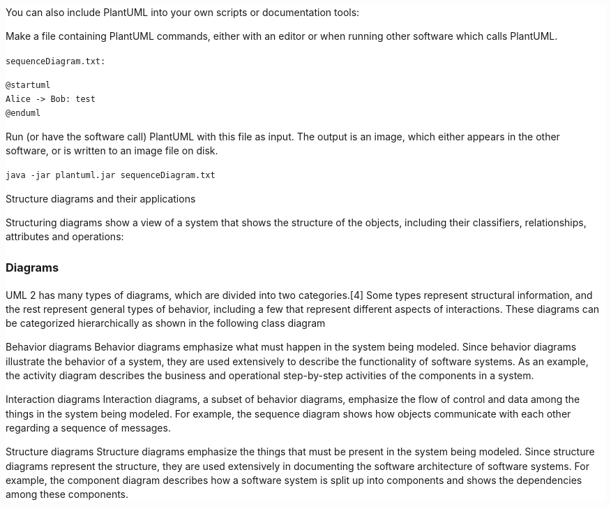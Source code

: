 You can also include PlantUML into your own scripts or documentation tools:

Make a file containing PlantUML commands, either with an editor or when running other software which calls PlantUML.

`sequenceDiagram.txt:`

```
@startuml
Alice -> Bob: test
@enduml
```

Run (or have the software call) PlantUML with this file as input. The output is an image, which either appears in the other software, or is written to an image file on disk.

```
java -jar plantuml.jar sequenceDiagram.txt
```






















Structure diagrams and their applications

Structuring diagrams show a view of a system that shows the structure of the objects, including their classifiers, relationships, attributes and operations:

### Diagrams

UML 2 has many types of diagrams, which are divided into two categories.[4] Some types represent structural information, and the rest represent general types of behavior, including a few that represent different aspects of interactions. These diagrams can be categorized hierarchically as shown in the following class diagram

Behavior diagrams
Behavior diagrams emphasize what must happen in the system being modeled. Since behavior diagrams illustrate the behavior of a system, they are used extensively to describe the functionality of software systems. As an example, the activity diagram describes the business and operational step-by-step activities of the components in a system.

Interaction diagrams
Interaction diagrams, a subset of behavior diagrams, emphasize the flow of control and data among the things in the system being modeled. For example, the sequence diagram shows how objects communicate with each other regarding a sequence of messages.


Structure diagrams
Structure diagrams emphasize the things that must be present in the system being modeled. Since structure diagrams represent the structure, they are used extensively in documenting the software architecture of software systems. For example, the component diagram describes how a software system is split up into components and shows the dependencies among these components.

